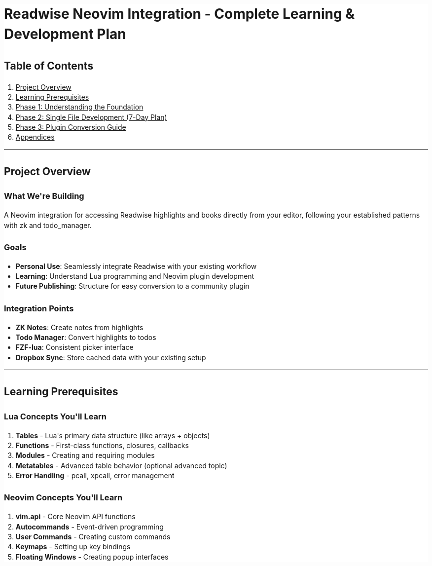# Readwise Neovim Integration - Complete Learning & Development Plan

## Table of Contents
1. [Project Overview](#project-overview)
2. [Learning Prerequisites](#learning-prerequisites)
3. [Phase 1: Understanding the Foundation](#phase-1-understanding-the-foundation)
4. [Phase 2: Single File Development (7-Day Plan)](#phase-2-single-file-development-7-day-plan)
5. [Phase 3: Plugin Conversion Guide](#phase-3-plugin-conversion-guide)
6. [Appendices](#appendices)

---

## Project Overview

### What We're Building
A Neovim integration for accessing Readwise highlights and books directly from your editor, following your established patterns with zk and todo_manager.

### Goals
- **Personal Use**: Seamlessly integrate Readwise with your existing workflow
- **Learning**: Understand Lua programming and Neovim plugin development
- **Future Publishing**: Structure for easy conversion to a community plugin

### Integration Points
- **ZK Notes**: Create notes from highlights
- **Todo Manager**: Convert highlights to todos
- **FZF-lua**: Consistent picker interface
- **Dropbox Sync**: Store cached data with your existing setup

---

## Learning Prerequisites

### Lua Concepts You'll Learn
1. **Tables** - Lua's primary data structure (like arrays + objects)
2. **Functions** - First-class functions, closures, callbacks
3. **Modules** - Creating and requiring modules
4. **Metatables** - Advanced table behavior (optional advanced topic)
5. **Error Handling** - pcall, xpcall, error management

### Neovim Concepts You'll Learn
1. **vim.api** - Core Neovim API functions
2. **Autocommands** - Event-driven programming
3. **User Commands** - Creating custom commands
4. **Keymaps** - Setting up key bindings
5. **Floating Windows** - Creating popup interfaces
